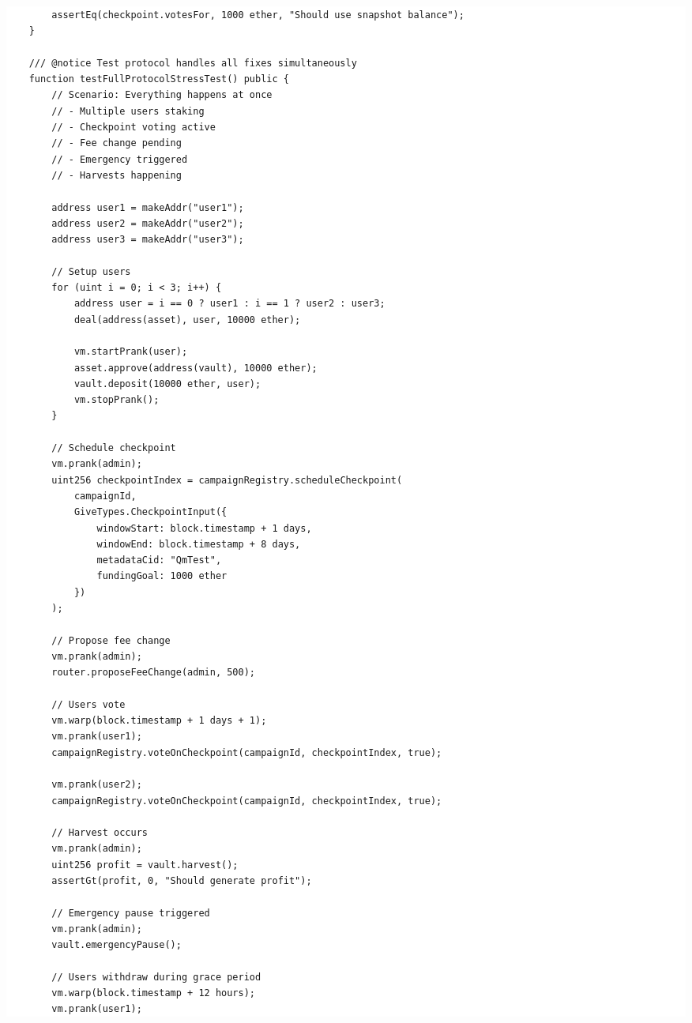 ```solidity
        assertEq(checkpoint.votesFor, 1000 ether, "Should use snapshot balance");
    }
    
    /// @notice Test protocol handles all fixes simultaneously
    function testFullProtocolStressTest() public {
        // Scenario: Everything happens at once
        // - Multiple users staking
        // - Checkpoint voting active
        // - Fee change pending
        // - Emergency triggered
        // - Harvests happening
        
        address user1 = makeAddr("user1");
        address user2 = makeAddr("user2");
        address user3 = makeAddr("user3");
        
        // Setup users
        for (uint i = 0; i < 3; i++) {
            address user = i == 0 ? user1 : i == 1 ? user2 : user3;
            deal(address(asset), user, 10000 ether);
            
            vm.startPrank(user);
            asset.approve(address(vault), 10000 ether);
            vault.deposit(10000 ether, user);
            vm.stopPrank();
        }
        
        // Schedule checkpoint
        vm.prank(admin);
        uint256 checkpointIndex = campaignRegistry.scheduleCheckpoint(
            campaignId,
            GiveTypes.CheckpointInput({
                windowStart: block.timestamp + 1 days,
                windowEnd: block.timestamp + 8 days,
                metadataCid: "QmTest",
                fundingGoal: 1000 ether
            })
        );
        
        // Propose fee change
        vm.prank(admin);
        router.proposeFeeChange(admin, 500);
        
        // Users vote
        vm.warp(block.timestamp + 1 days + 1);
        vm.prank(user1);
        campaignRegistry.voteOnCheckpoint(campaignId, checkpointIndex, true);
        
        vm.prank(user2);
        campaignRegistry.voteOnCheckpoint(campaignId, checkpointIndex, true);
        
        // Harvest occurs
        vm.prank(admin);
        uint256 profit = vault.harvest();
        assertGt(profit, 0, "Should generate profit");
        
        // Emergency pause triggered
        vm.prank(admin);
        vault.emergencyPause();
        
        // Users withdraw during grace period
        vm.warp(block.timestamp + 12 hours);
        vm.prank(user1);
```